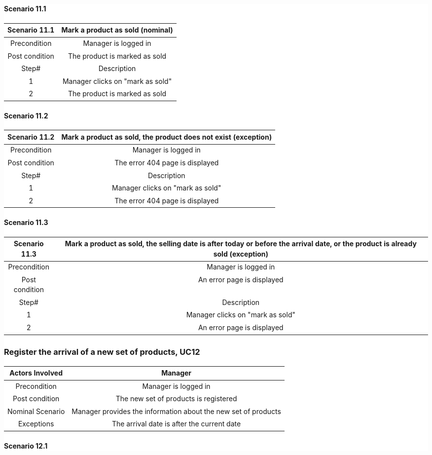 #### Scenario 11.1

| Scenario 11.1  | Mark a product as sold (nominal) |
| :------------: | :------------------------------: |
|  Precondition  |       Manager is logged in       |
| Post condition |  The product is marked as sold   |
|     Step#      |           Description            |
|       1        | Manager clicks on "mark as sold" |
|       2        |  The product is marked as sold   |

#### Scenario 11.2

| Scenario 11.2  | Mark a product as sold, the product does not exist (exception) |
| :------------: | :------------------------------------------------------------: |
|  Precondition  |                      Manager is logged in                      |
| Post condition |                The error 404 page is displayed                 |
|     Step#      |                          Description                           |
|       1        |                Manager clicks on "mark as sold"                |
|       2        |                The error 404 page is displayed                 |

#### Scenario 11.3

| Scenario 11.3  | Mark a product as sold, the selling date is after today or before the arrival date, or the product is already sold (exception) |
| :------------: | :----------------------------------------------------------------------------------------------------------------------------: |
|  Precondition  |                                                      Manager is logged in                                                      |
| Post condition |                                                   An error page is displayed                                                   |
|     Step#      |                                                          Description                                                           |
|       1        |                                                Manager clicks on "mark as sold"                                                |
|       2        |                                                   An error page is displayed                                                   |

### Register the arrival of a new set of products, UC12

| Actors Involved  |                            Manager                             |
| :--------------: | :------------------------------------------------------------: |
|   Precondition   |                      Manager is logged in                      |
|  Post condition  |             The new set of products is registered              |
| Nominal Scenario | Manager provides the information about the new set of products |
|    Exceptions    |           The arrival date is after the current date           |

#### Scenario 12.1
